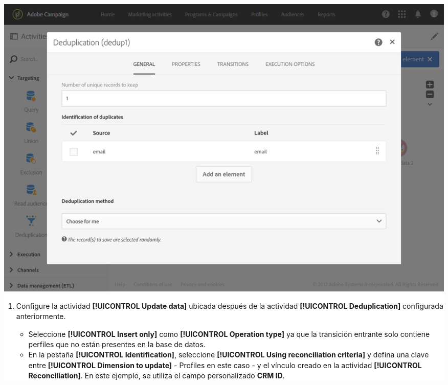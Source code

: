    ![](assets/import_template_example7.png)

1. Configure la actividad **[!UICONTROL Update data]** ubicada después de la actividad **[!UICONTROL Deduplication]** configurada anteriormente.

   * Seleccione **[!UICONTROL Insert only]** como **[!UICONTROL Operation type]** ya que la transición entrante solo contiene perfiles que no están presentes en la base de datos.
   * En la pestaña **[!UICONTROL Identification]**, seleccione **[!UICONTROL Using reconciliation criteria]** y defina una clave entre **[!UICONTROL Dimension to update]** - Profiles en este caso - y el vínculo creado en la actividad **[!UICONTROL Reconciliation]**. En este ejemplo, se utiliza el campo personalizado **CRM ID**.
